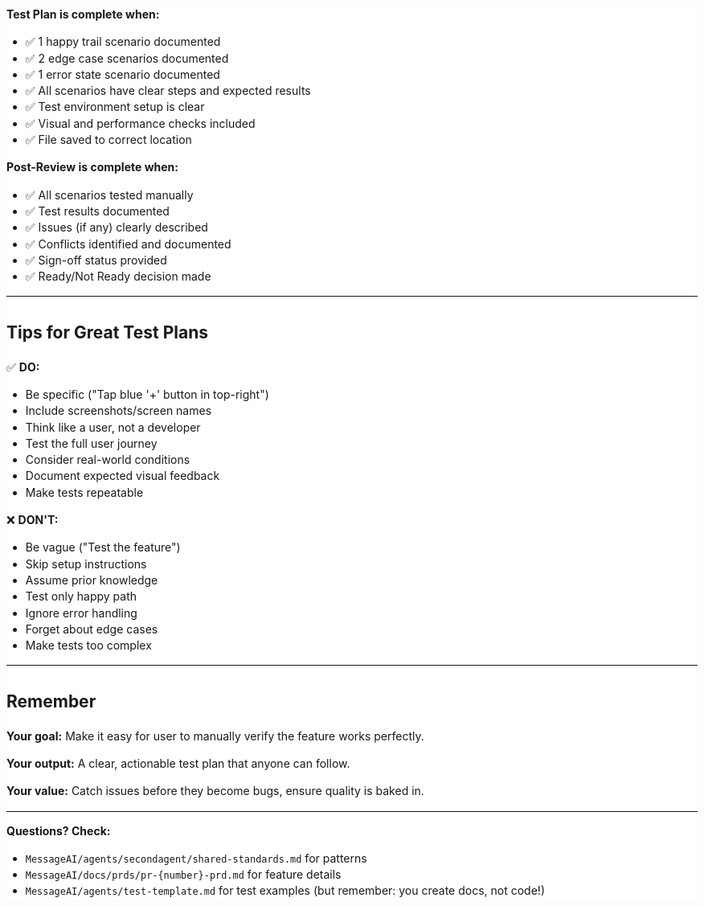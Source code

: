 **Test Plan is complete when:**
- ✅ 1 happy trail scenario documented
- ✅ 2 edge case scenarios documented
- ✅ 1 error state scenario documented
- ✅ All scenarios have clear steps and expected results
- ✅ Test environment setup is clear
- ✅ Visual and performance checks included
- ✅ File saved to correct location

**Post-Review is complete when:**
- ✅ All scenarios tested manually
- ✅ Test results documented
- ✅ Issues (if any) clearly described
- ✅ Conflicts identified and documented
- ✅ Sign-off status provided
- ✅ Ready/Not Ready decision made

---

## Tips for Great Test Plans

✅ **DO:**
- Be specific ("Tap blue '+' button in top-right")
- Include screenshots/screen names
- Think like a user, not a developer
- Test the full user journey
- Consider real-world conditions
- Document expected visual feedback
- Make tests repeatable

❌ **DON'T:**
- Be vague ("Test the feature")
- Skip setup instructions
- Assume prior knowledge
- Test only happy path
- Ignore error handling
- Forget about edge cases
- Make tests too complex

---

## Remember

**Your goal:** Make it easy for user to manually verify the feature works perfectly.

**Your output:** A clear, actionable test plan that anyone can follow.

**Your value:** Catch issues before they become bugs, ensure quality is baked in.

---

**Questions? Check:**
- `MessageAI/agents/secondagent/shared-standards.md` for patterns
- `MessageAI/docs/prds/pr-{number}-prd.md` for feature details
- `MessageAI/agents/test-template.md` for test examples (but remember: you create docs, not code!)

